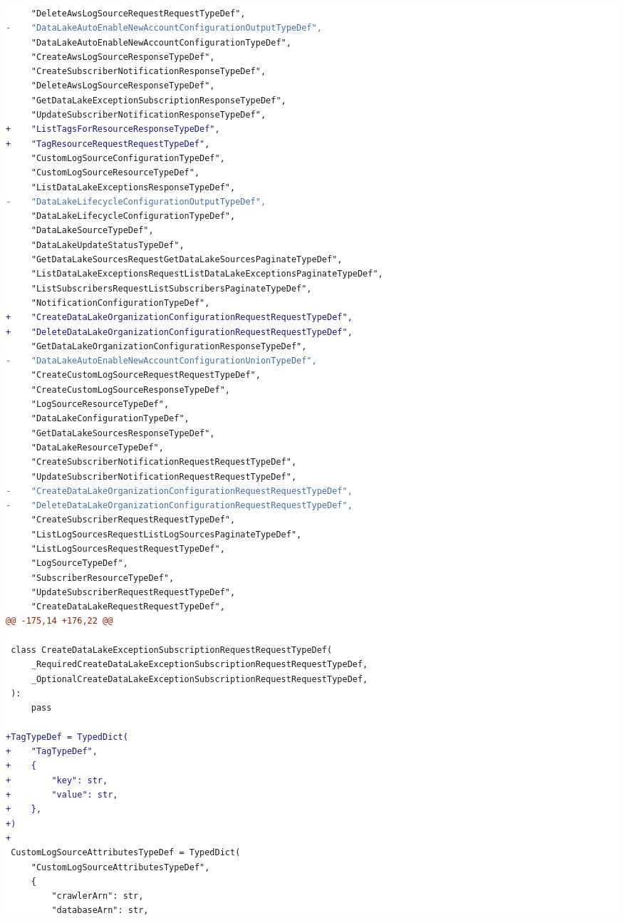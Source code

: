 ```diff
     "DeleteAwsLogSourceRequestRequestTypeDef",
-    "DataLakeAutoEnableNewAccountConfigurationOutputTypeDef",
     "DataLakeAutoEnableNewAccountConfigurationTypeDef",
     "CreateAwsLogSourceResponseTypeDef",
     "CreateSubscriberNotificationResponseTypeDef",
     "DeleteAwsLogSourceResponseTypeDef",
     "GetDataLakeExceptionSubscriptionResponseTypeDef",
     "UpdateSubscriberNotificationResponseTypeDef",
+    "ListTagsForResourceResponseTypeDef",
+    "TagResourceRequestRequestTypeDef",
     "CustomLogSourceConfigurationTypeDef",
     "CustomLogSourceResourceTypeDef",
     "ListDataLakeExceptionsResponseTypeDef",
-    "DataLakeLifecycleConfigurationOutputTypeDef",
     "DataLakeLifecycleConfigurationTypeDef",
     "DataLakeSourceTypeDef",
     "DataLakeUpdateStatusTypeDef",
     "GetDataLakeSourcesRequestGetDataLakeSourcesPaginateTypeDef",
     "ListDataLakeExceptionsRequestListDataLakeExceptionsPaginateTypeDef",
     "ListSubscribersRequestListSubscribersPaginateTypeDef",
     "NotificationConfigurationTypeDef",
+    "CreateDataLakeOrganizationConfigurationRequestRequestTypeDef",
+    "DeleteDataLakeOrganizationConfigurationRequestRequestTypeDef",
     "GetDataLakeOrganizationConfigurationResponseTypeDef",
-    "DataLakeAutoEnableNewAccountConfigurationUnionTypeDef",
     "CreateCustomLogSourceRequestRequestTypeDef",
     "CreateCustomLogSourceResponseTypeDef",
     "LogSourceResourceTypeDef",
     "DataLakeConfigurationTypeDef",
     "GetDataLakeSourcesResponseTypeDef",
     "DataLakeResourceTypeDef",
     "CreateSubscriberNotificationRequestRequestTypeDef",
     "UpdateSubscriberNotificationRequestRequestTypeDef",
-    "CreateDataLakeOrganizationConfigurationRequestRequestTypeDef",
-    "DeleteDataLakeOrganizationConfigurationRequestRequestTypeDef",
     "CreateSubscriberRequestRequestTypeDef",
     "ListLogSourcesRequestListLogSourcesPaginateTypeDef",
     "ListLogSourcesRequestRequestTypeDef",
     "LogSourceTypeDef",
     "SubscriberResourceTypeDef",
     "UpdateSubscriberRequestRequestTypeDef",
     "CreateDataLakeRequestRequestTypeDef",
@@ -175,14 +176,22 @@
 
 class CreateDataLakeExceptionSubscriptionRequestRequestTypeDef(
     _RequiredCreateDataLakeExceptionSubscriptionRequestRequestTypeDef,
     _OptionalCreateDataLakeExceptionSubscriptionRequestRequestTypeDef,
 ):
     pass
 
+TagTypeDef = TypedDict(
+    "TagTypeDef",
+    {
+        "key": str,
+        "value": str,
+    },
+)
+
 CustomLogSourceAttributesTypeDef = TypedDict(
     "CustomLogSourceAttributesTypeDef",
     {
         "crawlerArn": str,
         "databaseArn": str,
```